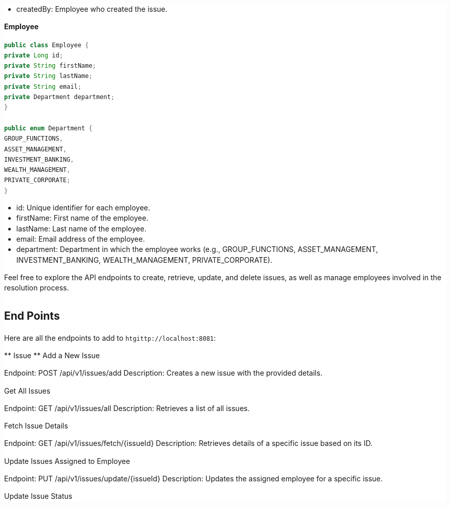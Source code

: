 - createdBy: Employee who created the issue.

**Employee**
```java 
public class Employee {
private Long id;
private String firstName;
private String lastName;
private String email;
private Department department;
}

public enum Department {
GROUP_FUNCTIONS,
ASSET_MANAGEMENT,
INVESTMENT_BANKING,
WEALTH_MANAGEMENT,
PRIVATE_CORPORATE;
}
```
- id: Unique identifier for each employee.
- firstName: First name of the employee.
- lastName: Last name of the employee.
- email: Email address of the employee.
- department: Department in which the employee works (e.g., GROUP_FUNCTIONS, ASSET_MANAGEMENT, INVESTMENT_BANKING, WEALTH_MANAGEMENT, PRIVATE_CORPORATE).

Feel free to explore the API endpoints to create, retrieve, update, and delete issues, as well as manage employees involved in the resolution process.

## End Points

Here are all the endpoints to add to `htgittp://localhost:8081`:

** Issue **
Add a New Issue

Endpoint: POST /api/v1/issues/add
Description: Creates a new issue with the provided details.

Get All Issues

Endpoint: GET /api/v1/issues/all
Description: Retrieves a list of all issues.

Fetch Issue Details

Endpoint: GET /api/v1/issues/fetch/{issueId}
Description: Retrieves details of a specific issue based on its ID.

Update Issues Assigned to Employee

Endpoint: PUT /api/v1/issues/update/{issueId}
Description: Updates the assigned employee for a specific issue.

Update Issue Status
